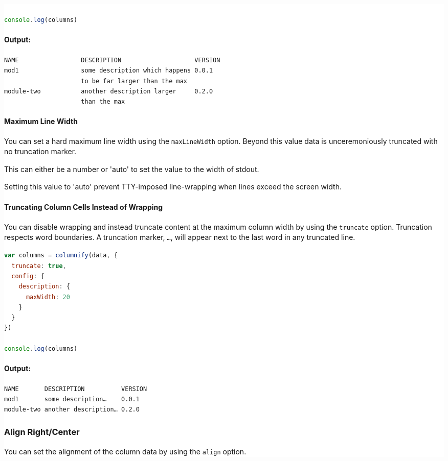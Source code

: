 ```javascript

console.log(columns)
```

#### Output:
```
NAME                 DESCRIPTION                    VERSION             
mod1                 some description which happens 0.0.1               
                     to be far larger than the max                      
module-two           another description larger     0.2.0               
                     than the max                         
```

#### Maximum Line Width

You can set a hard maximum line width using the `maxLineWidth` option.
Beyond this value data is unceremoniously truncated with no truncation
marker.

This can either be a number or 'auto' to set the value to the width of
stdout.

Setting this value to 'auto' prevent TTY-imposed line-wrapping when
lines exceed the screen width.

#### Truncating Column Cells Instead of Wrapping

You can disable wrapping and instead truncate content at the maximum
column width by using the `truncate` option. Truncation respects word boundaries.  A truncation marker, `…`, will appear next to the last word in any truncated line.

```javascript
var columns = columnify(data, {
  truncate: true,
  config: {
    description: {
      maxWidth: 20
    }
  }
})

console.log(columns)
```
#### Output:
```
NAME       DESCRIPTION          VERSION
mod1       some description…    0.0.1  
module-two another description… 0.2.0  
```


### Align Right/Center
You can set the alignment of the column data by using the `align` option.
